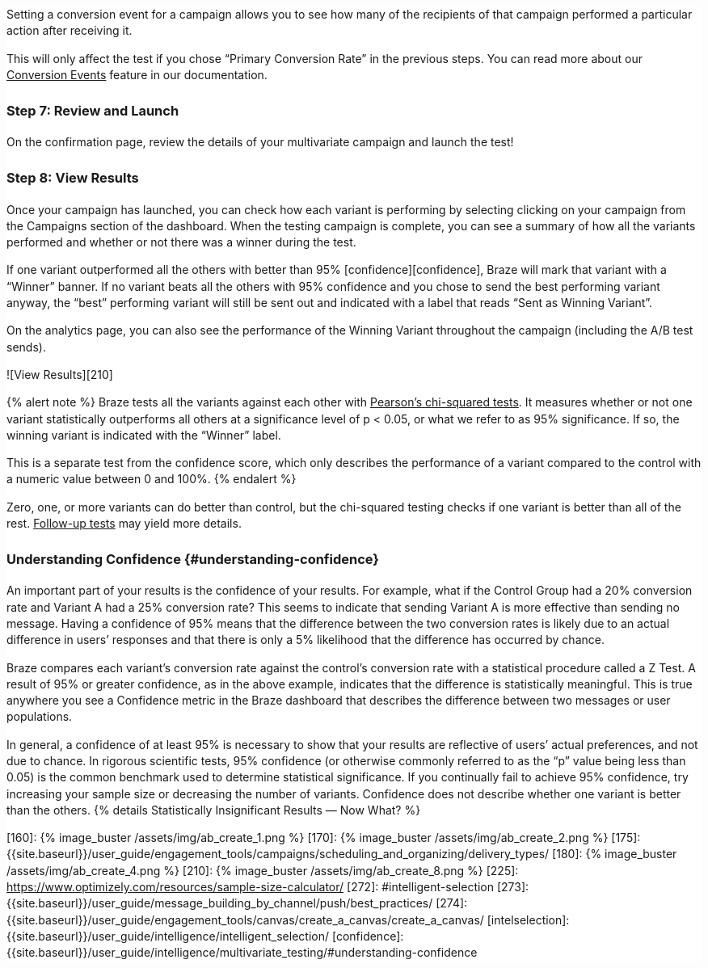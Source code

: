 Setting a conversion event for a campaign allows you to see how many of the recipients of that campaign performed a particular action after receiving it.

This will only affect the test if you chose “Primary Conversion Rate” in the previous steps. You can read more about our [Conversion Events][2] feature in our documentation.

### Step 7: Review and Launch

On the confirmation page, review the details of your multivariate campaign and launch the test!

### Step 8: View Results

Once your campaign has launched, you can check how each variant is performing by selecting clicking on your campaign from the Campaigns section of the dashboard. When the testing campaign is complete, you can see a summary of how all the variants performed and whether or not there was a winner during the test.

If one variant outperformed all the others with better than 95% [confidence][confidence], Braze will mark that variant with a “Winner” banner. If no variant beats all the others with 95% confidence and you chose to send the best performing variant anyway, the “best” performing variant will still be sent out and indicated with a label that reads “Sent as Winning Variant”.

On the analytics page, you can also see the performance of the Winning Variant throughout the campaign (including the A/B test sends).

![View Results][210]

{% alert note %}
Braze tests all the variants against each other with [Pearson’s chi-squared tests](https://en.wikipedia.org/wiki/Pearson%27s_chi-squared_test). It measures whether or not one variant statistically outperforms all others at a significance level of p < 0.05, or what we refer to as 95% significance. If so, the winning variant is indicated with the “Winner” label.


This is a separate test from the confidence score, which only describes the performance of a variant compared to the control with a numeric value between 0 and 100%.
{% endalert %}

Zero, one, or more variants can do better than control, but the chi-squared testing checks if one variant is better than all of the rest. [Follow-up tests](#recommended-follow-ups) may yield more details.

### Understanding Confidence {#understanding-confidence}

An important part of your results is the confidence of your results. For example, what if the Control Group had a 20% conversion rate and Variant A had a 25% conversion rate? This seems to indicate that sending Variant A is more effective than sending no message. Having a confidence of 95% means that the difference between the two conversion rates is likely due to an actual difference in users’ responses and that there is only a 5% likelihood that the difference has occurred by chance.

Braze compares each variant’s conversion rate against the control’s conversion rate with a statistical procedure called a Z Test. A result of 95% or greater confidence, as in the above example, indicates that the difference is statistically meaningful. This is true anywhere you see a Confidence metric in the Braze dashboard that describes the difference between two messages or user populations.

In general, a confidence of at least 95% is necessary to show that your results are reflective of users’ actual preferences, and not due to chance. In rigorous scientific tests, 95% confidence (or otherwise commonly referred to as the “p” value being less than 0.05) is the common benchmark used to determine statistical significance. If you continually fail to achieve 95% confidence, try increasing your sample size or decreasing the number of variants. Confidence does not describe whether one variant is better than the others.
{% details Statistically Insignificant Results — Now What? %}


[2]: {{site.baseurl}}/user_guide/engagement_tools/campaigns/testing_and_more/conversion_events/#conversion-events
[70]: #tips-different-channels
[80]: #choosing-a-segment
[160]: {% image_buster /assets/img/ab_create_1.png %}
[170]: {% image_buster /assets/img/ab_create_2.png %}
[175]: {{site.baseurl}}/user_guide/engagement_tools/campaigns/scheduling_and_organizing/delivery_types/
[180]: {% image_buster /assets/img/ab_create_4.png %}
[210]: {% image_buster /assets/img/ab_create_8.png %}
[225]: https://www.optimizely.com/resources/sample-size-calculator/
[272]: #intelligent-selection
[273]: {{site.baseurl}}/user_guide/message_building_by_channel/push/best_practices/
[274]: {{site.baseurl}}/user_guide/engagement_tools/canvas/create_a_canvas/create_a_canvas/
[intelselection]: {{site.baseurl}}/user_guide/intelligence/intelligent_selection/
[confidence]: {{site.baseurl}}/user_guide/intelligence/multivariate_testing/#understanding-confidence